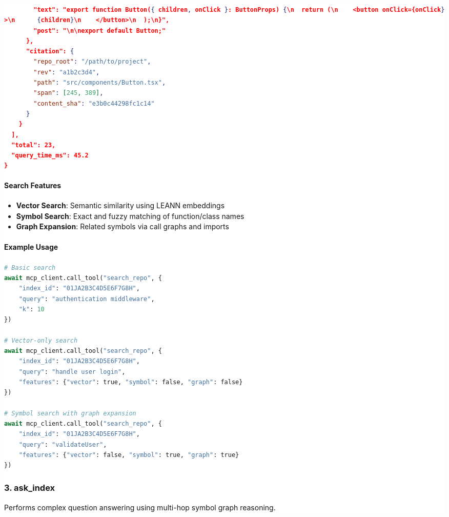 ```json
        "text": "export function Button({ children, onClick }: ButtonProps) {\n  return (\n    <button onClick={onClick}>\n      {children}\n    </button>\n  );\n}",
        "post": "\n\nexport default Button;"
      },
      "citation": {
        "repo_root": "/path/to/project",
        "rev": "a1b2c3d4",
        "path": "src/components/Button.tsx",
        "span": [245, 389],
        "content_sha": "e3b0c44298fc1c14"
      }
    }
  ],
  "total": 23,
  "query_time_ms": 45.2
}
```

#### Search Features

- **Vector Search**: Semantic similarity using LEANN embeddings
- **Symbol Search**: Exact and fuzzy matching of function/class names
- **Graph Expansion**: Related symbols via call graphs and imports

#### Example Usage

```python
# Basic search
await mcp_client.call_tool("search_repo", {
    "index_id": "01JA2B3C4D5E6F7G8H",
    "query": "authentication middleware",
    "k": 10
})

# Vector-only search
await mcp_client.call_tool("search_repo", {
    "index_id": "01JA2B3C4D5E6F7G8H", 
    "query": "handle user login",
    "features": {"vector": true, "symbol": false, "graph": false}
})

# Symbol search with graph expansion
await mcp_client.call_tool("search_repo", {
    "index_id": "01JA2B3C4D5E6F7G8H",
    "query": "validateUser",
    "features": {"vector": false, "symbol": true, "graph": true}
})
```

### 3. ask_index

Performs complex question answering using multi-hop symbol graph reasoning.
